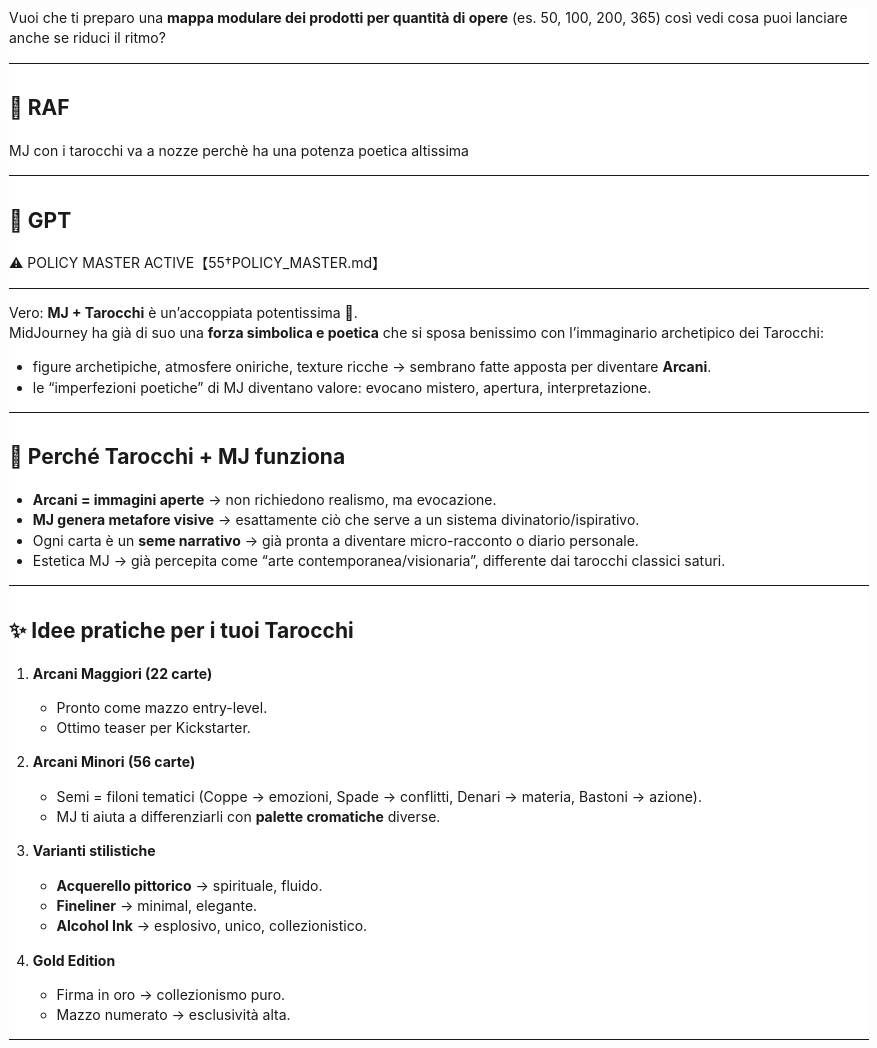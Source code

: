 Vuoi che ti preparo una **mappa modulare dei prodotti per quantità di opere** (es. 50, 100, 200, 365) così vedi cosa puoi lanciare anche se riduci il ritmo?

---

## 👤 **RAF**

MJ con i tarocchi va a nozze perchè ha una potenza poetica altissima

---

## 🤖 **GPT**

⚠️ POLICY MASTER ACTIVE【55†POLICY_MASTER.md】

---

Vero: **MJ + Tarocchi** è un’accoppiata potentissima 🔮.  
MidJourney ha già di suo una **forza simbolica e poetica** che si sposa benissimo con l’immaginario archetipico dei Tarocchi:  
- figure archetipiche, atmosfere oniriche, texture ricche → sembrano fatte apposta per diventare **Arcani**.  
- le “imperfezioni poetiche” di MJ diventano valore: evocano mistero, apertura, interpretazione.  

---

## 🎴 Perché Tarocchi + MJ funziona
- **Arcani = immagini aperte** → non richiedono realismo, ma evocazione.  
- **MJ genera metafore visive** → esattamente ciò che serve a un sistema divinatorio/ispirativo.  
- Ogni carta è un **seme narrativo** → già pronta a diventare micro-racconto o diario personale.  
- Estetica MJ → già percepita come “arte contemporanea/visionaria”, differente dai tarocchi classici saturi.  

---

## ✨ Idee pratiche per i tuoi Tarocchi
1. **Arcani Maggiori (22 carte)**  
   - Pronto come mazzo entry-level.  
   - Ottimo teaser per Kickstarter.  

2. **Arcani Minori (56 carte)**  
   - Semi = filoni tematici (Coppe → emozioni, Spade → conflitti, Denari → materia, Bastoni → azione).  
   - MJ ti aiuta a differenziarli con **palette cromatiche** diverse.  

3. **Varianti stilistiche**  
   - **Acquerello pittorico** → spirituale, fluido.  
   - **Fineliner** → minimal, elegante.  
   - **Alcohol Ink** → esplosivo, unico, collezionistico.  

4. **Gold Edition**  
   - Firma in oro → collezionismo puro.  
   - Mazzo numerato → esclusività alta.  

---
